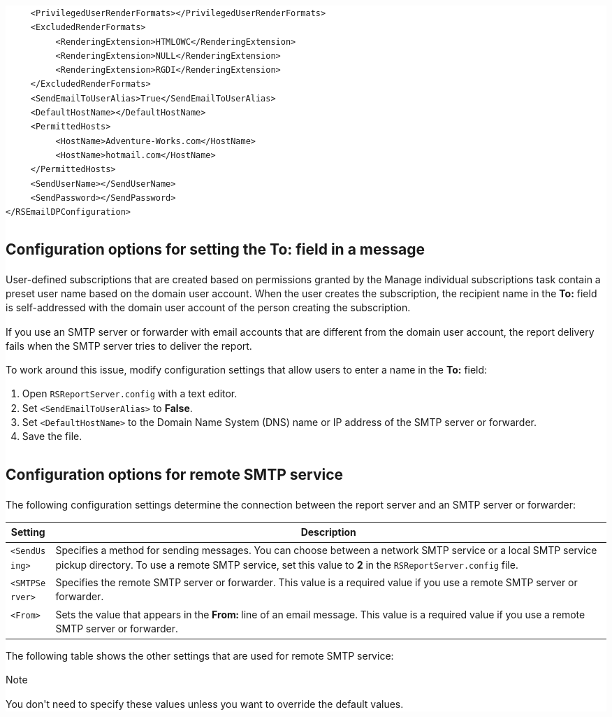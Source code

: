 ```
     <PrivilegedUserRenderFormats></PrivilegedUserRenderFormats>
     <ExcludedRenderFormats>
          <RenderingExtension>HTMLOWC</RenderingExtension>
          <RenderingExtension>NULL</RenderingExtension>
          <RenderingExtension>RGDI</RenderingExtension>
     </ExcludedRenderFormats>
     <SendEmailToUserAlias>True</SendEmailToUserAlias>
     <DefaultHostName></DefaultHostName>
     <PermittedHosts>
          <HostName>Adventure-Works.com</HostName>
          <HostName>hotmail.com</HostName>
     </PermittedHosts>
     <SendUserName></SendUserName>
     <SendPassword></SendPassword>
</RSEmailDPConfiguration>
```

## Configuration options for setting the To: field in a message

User-defined subscriptions that are created based on permissions granted by the Manage individual subscriptions task contain a preset user name based on the domain user account. When the user creates the subscription, the recipient name in the **To:** field is self-addressed with the domain user account of the person creating the subscription.

If you use an SMTP server or forwarder with email accounts that are different from the domain user account, the report delivery fails when the SMTP server tries to deliver the report.

To work around this issue, modify configuration settings that allow users to enter a name in the **To:** field:

1. Open `RSReportServer.config` with a text editor.
1. Set `<SendEmailToUserAlias>` to **False**.
1. Set `<DefaultHostName>` to the Domain Name System (DNS) name or IP address of the SMTP server or forwarder.
1. Save the file.

## Configuration options for remote SMTP service

The following configuration settings determine the connection between the report server and an SMTP server or forwarder:

|Setting|Description|
|-------|-----------|
|`<SendUsing>`|Specifies a method for sending messages. You can choose between a network SMTP service or a local SMTP service pickup directory. To use a remote SMTP service, set this value to **2** in the `RSReportServer.config` file.|
|`<SMTPServer>`|Specifies the remote SMTP server or forwarder. This value is a required value if you use a remote SMTP server or forwarder.|
|`<From>`|Sets the value that appears in the **From:** line of an email message. This value is a required value if you use a remote SMTP server or forwarder.|

The following table shows the other settings that are used for remote SMTP service:

> [!NOTE]
> You don't need to specify these values unless you want to override the default values.
